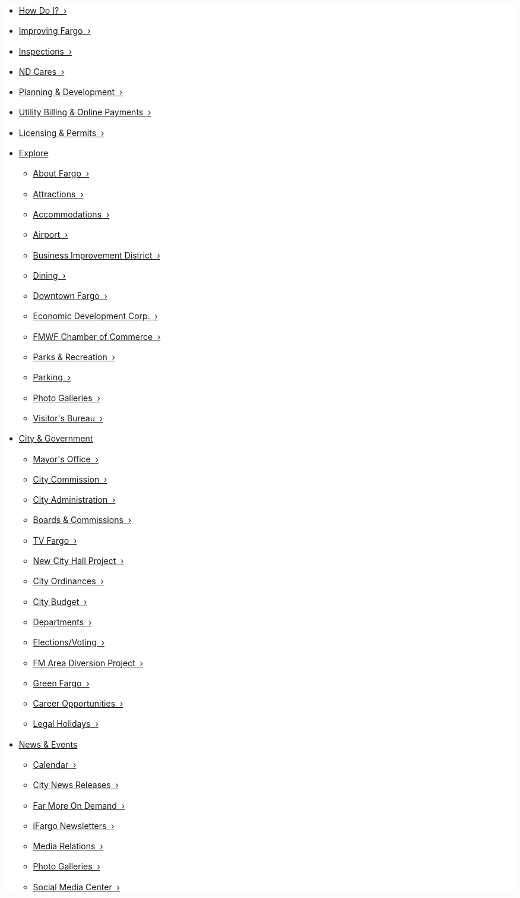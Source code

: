   
  - [How Do I?  ›](https://fargond.gov/work/how-do-i)
  - [Improving Fargo  ›](https://fargond.gov/work/improving-fargo)
  - [Inspections  ›](https://fargond.gov/work/inspections)
  - [ND Cares  ›](https://fargond.gov/work/nd-cares)
  - [Planning &amp; Development  ›](https://fargond.gov/work/planning-development)
  - [Utility Billing &amp; Online Payments  ›](https://fargond.gov/work/utility-billing-online-payments)
  - [Licensing &amp; Permits  ›](https://fargond.gov/work/licensing-permits)
- [Explore](https://fargond.gov/explore)
  
  - [About Fargo  ›](https://fargond.gov/explore/about-fargo)
  - [Attractions  ›](https://fargond.gov/explore/attractions)
  - [Accommodations  ›](https://fargond.gov/explore/accommodations)
  - [Airport  ›](https://fargond.gov/explore/airport)
  - [Business Improvement District  ›](https://fargond.gov/explore/business-improvement-district)
  - [Dining  ›](https://fargond.gov/explore/dining)
  - [Downtown Fargo  ›](https://fargond.gov/explore/downtown-fargo)
  
  
  
  - [Economic Development Corp.  ›](https://fargond.gov/explore/economic-development-corp)
  - [FMWF Chamber of Commerce  ›](https://fargond.gov/explore/fmwf-chamber-of-commerce)
  - [Parks &amp; Recreation  ›](https://fargond.gov/explore/parks-recreation)
  - [Parking  ›](https://fargond.gov/explore/parking)
  - [Photo Galleries  ›](https://fargond.gov/explore/photo-galleries)
  - [Visitor's Bureau  ›](https://fargond.gov/explore/visitor-s-bureau)
- [City &amp; Government](https://fargond.gov/city-government)
  
  - [Mayor's Office  ›](https://fargond.gov/city-government/mayor-s-office)
  - [City Commission  ›](https://fargond.gov/city-government/city-commission)
  - [City Administration  ›](https://fargond.gov/city-government/city-administration)
  - [Boards &amp; Commissions  ›](https://fargond.gov/city-government/boards-commissions)
  - [TV Fargo  ›](https://fargond.gov/city-government/tv-fargo)
  - [New City Hall Project  ›](https://fargond.gov/city-government/new-city-hall-project)
  - [City Ordinances  ›](https://fargond.gov/city-government/city-ordinances)
  
  
  
  - [City Budget  ›](https://fargond.gov/city-government/city-budget)
  - [Departments  ›](https://fargond.gov/city-government/departments)
  - [Elections/Voting  ›](https://fargond.gov/city-government/elections-voting)
  - [FM Area Diversion Project  ›](https://fargond.gov/city-government/fm-area-diversion-project)
  - [Green Fargo  ›](https://fargond.gov/city-government/green-fargo)
  - [Career Opportunities  ›](https://fargond.gov/city-government/career-opportunities)
  - [Legal Holidays  ›](https://fargond.gov/city-government/legal-holidays)
- [News &amp; Events](https://fargond.gov/news-events)
  
  - [Calendar  ›](https://fargond.gov/news-events/calendar)
  - [City News Releases  ›](https://fargond.gov/news-events/city-news-releases)
  - [Far More On Demand  ›](https://fargond.gov/news-events/far-more-on-demand)
  - [iFargo Newsletters  ›](https://fargond.gov/news-events/ifargo-newsletters)
  
  
  
  - [Media Relations  ›](https://fargond.gov/news-events/media-relations)
  - [Photo Galleries  ›](https://fargond.gov/news-events/photo-galleries)
  - [Social Media Center  ›](https://fargond.gov/news-events/social-media-center)
